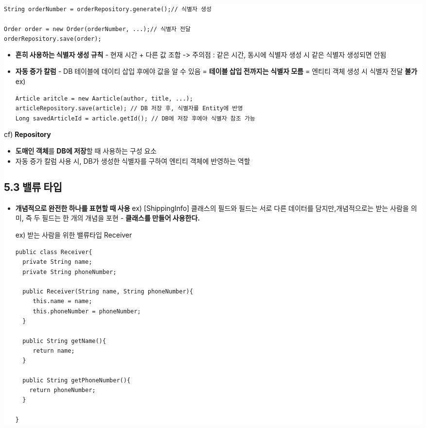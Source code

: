 
  ```
  String orderNumber = orderRepository.generate();// 식별자 생성
  
  Order order = new Order(orderNumber, ...);// 식별자 전달 
  orderRepository.save(order);
  ```

- **흔히 사용하는 식별자 생성 규칙**
  \- 현재 시간 + 다른 값 조합
  -> 주의점
   : 같은 시간, 동시에 식별자 생성 시 
    같은 식별자 생성되면 안됨 



- **자동 증가 칼럼**
  \- DB 테이블에 데이티 삽입 후에야
    값을 알 수 있음
    = **테이블 삽입 전까지는** 
       **식별자 모름** 
    = 엔티티 객체 생성 시 식별자 전달 **불가** 
  ex)

  ```
  Article aritcle = new Aarticle(author, title, ...);
  articleRepository.save(article); // DB 저장 후, 식별자를 Entity에 반영
  Long savedArticleId = article.getId(); // DB에 저장 후에야 식별자 참조 가능 
  ```

cf) **Repository**

- **도매인 객체**를 **DB에 저장**할 때 사용하는 구성 요소 
- 자동 증가 칼럼 사용 시, DB가 생성한 식별자를 
  구하여 엔티티 객체에 반영하는 역할 

## 5.3 밸류 타입

- **개념적으로 완전한 하나를 표현할 때 사용**
  ex) [ShippingInfo] 클래스의
     <receiverName>필드와<receiverPhoneNumber> 필드는
     서로 다른 데이터를 담지만,개념적으로는 받는 사람을 의미,
      즉 두 필드는 한 개의 개념을 포현
  \- **클래스를 만들어 사용한다.**

  
   ex) 받는 사람을 위한 밸류타입 Receiver

  ```
  public class Receiver{
    private String name;
    private String phoneNumber;
    
    public Receiver(String name, String phoneNumber){
       this.name = name;
       this.phoneNumber = phoneNumber;
    }
    
    public String getName(){
       return name;
    }
    
    public String getPhoneNumber(){
      return phoneNumber;
    }
  
  }
  ```
